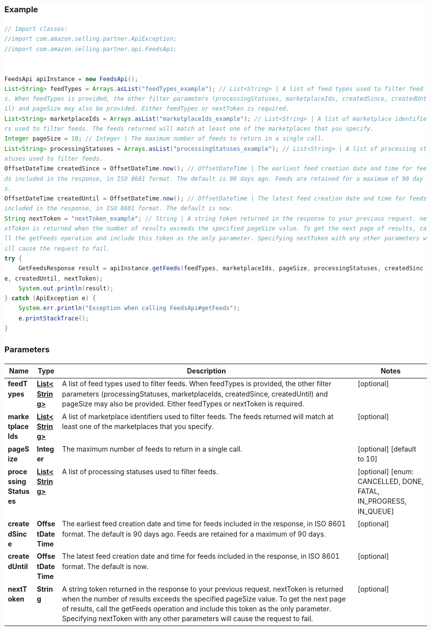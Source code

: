 ### Example
```java
// Import classes:
//import com.amazon.selling.partner.ApiException;
//import com.amazon.selling.partner.api.FeedsApi;


FeedsApi apiInstance = new FeedsApi();
List<String> feedTypes = Arrays.asList("feedTypes_example"); // List<String> | A list of feed types used to filter feeds. When feedTypes is provided, the other filter parameters (processingStatuses, marketplaceIds, createdSince, createdUntil) and pageSize may also be provided. Either feedTypes or nextToken is required.
List<String> marketplaceIds = Arrays.asList("marketplaceIds_example"); // List<String> | A list of marketplace identifiers used to filter feeds. The feeds returned will match at least one of the marketplaces that you specify.
Integer pageSize = 10; // Integer | The maximum number of feeds to return in a single call.
List<String> processingStatuses = Arrays.asList("processingStatuses_example"); // List<String> | A list of processing statuses used to filter feeds.
OffsetDateTime createdSince = OffsetDateTime.now(); // OffsetDateTime | The earliest feed creation date and time for feeds included in the response, in ISO 8601 format. The default is 90 days ago. Feeds are retained for a maximum of 90 days.
OffsetDateTime createdUntil = OffsetDateTime.now(); // OffsetDateTime | The latest feed creation date and time for feeds included in the response, in ISO 8601 format. The default is now.
String nextToken = "nextToken_example"; // String | A string token returned in the response to your previous request. nextToken is returned when the number of results exceeds the specified pageSize value. To get the next page of results, call the getFeeds operation and include this token as the only parameter. Specifying nextToken with any other parameters will cause the request to fail.
try {
    GetFeedsResponse result = apiInstance.getFeeds(feedTypes, marketplaceIds, pageSize, processingStatuses, createdSince, createdUntil, nextToken);
    System.out.println(result);
} catch (ApiException e) {
    System.err.println("Exception when calling FeedsApi#getFeeds");
    e.printStackTrace();
}
```

### Parameters

Name | Type | Description  | Notes
------------- | ------------- | ------------- | -------------
 **feedTypes** | [**List&lt;String&gt;**](String.md)| A list of feed types used to filter feeds. When feedTypes is provided, the other filter parameters (processingStatuses, marketplaceIds, createdSince, createdUntil) and pageSize may also be provided. Either feedTypes or nextToken is required. | [optional]
 **marketplaceIds** | [**List&lt;String&gt;**](String.md)| A list of marketplace identifiers used to filter feeds. The feeds returned will match at least one of the marketplaces that you specify. | [optional]
 **pageSize** | **Integer**| The maximum number of feeds to return in a single call. | [optional] [default to 10]
 **processingStatuses** | [**List&lt;String&gt;**](String.md)| A list of processing statuses used to filter feeds. | [optional] [enum: CANCELLED, DONE, FATAL, IN_PROGRESS, IN_QUEUE]
 **createdSince** | **OffsetDateTime**| The earliest feed creation date and time for feeds included in the response, in ISO 8601 format. The default is 90 days ago. Feeds are retained for a maximum of 90 days. | [optional]
 **createdUntil** | **OffsetDateTime**| The latest feed creation date and time for feeds included in the response, in ISO 8601 format. The default is now. | [optional]
 **nextToken** | **String**| A string token returned in the response to your previous request. nextToken is returned when the number of results exceeds the specified pageSize value. To get the next page of results, call the getFeeds operation and include this token as the only parameter. Specifying nextToken with any other parameters will cause the request to fail. | [optional]
